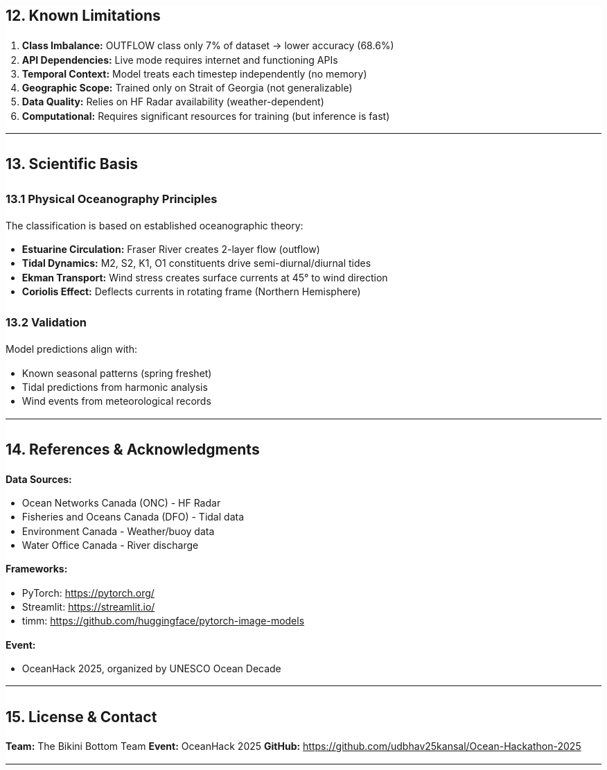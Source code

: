 ## 12. Known Limitations

1. **Class Imbalance:** OUTFLOW class only 7% of dataset → lower accuracy (68.6%)
2. **API Dependencies:** Live mode requires internet and functioning APIs
3. **Temporal Context:** Model treats each timestep independently (no memory)
4. **Geographic Scope:** Trained only on Strait of Georgia (not generalizable)
5. **Data Quality:** Relies on HF Radar availability (weather-dependent)
6. **Computational:** Requires significant resources for training (but inference is fast)

---

## 13. Scientific Basis

### 13.1 Physical Oceanography Principles
The classification is based on established oceanographic theory:

- **Estuarine Circulation:** Fraser River creates 2-layer flow (outflow)
- **Tidal Dynamics:** M2, S2, K1, O1 constituents drive semi-diurnal/diurnal tides
- **Ekman Transport:** Wind stress creates surface currents at 45° to wind direction
- **Coriolis Effect:** Deflects currents in rotating frame (Northern Hemisphere)

### 13.2 Validation
Model predictions align with:
- Known seasonal patterns (spring freshet)
- Tidal predictions from harmonic analysis
- Wind events from meteorological records

---

## 14. References & Acknowledgments

**Data Sources:**
- Ocean Networks Canada (ONC) - HF Radar
- Fisheries and Oceans Canada (DFO) - Tidal data
- Environment Canada - Weather/buoy data
- Water Office Canada - River discharge

**Frameworks:**
- PyTorch: https://pytorch.org/
- Streamlit: https://streamlit.io/
- timm: https://github.com/huggingface/pytorch-image-models

**Event:**
- OceanHack 2025, organized by UNESCO Ocean Decade

---

## 15. License & Contact

**Team:** The Bikini Bottom Team
**Event:** OceanHack 2025
**GitHub:** https://github.com/udbhav25kansal/Ocean-Hackathon-2025

---